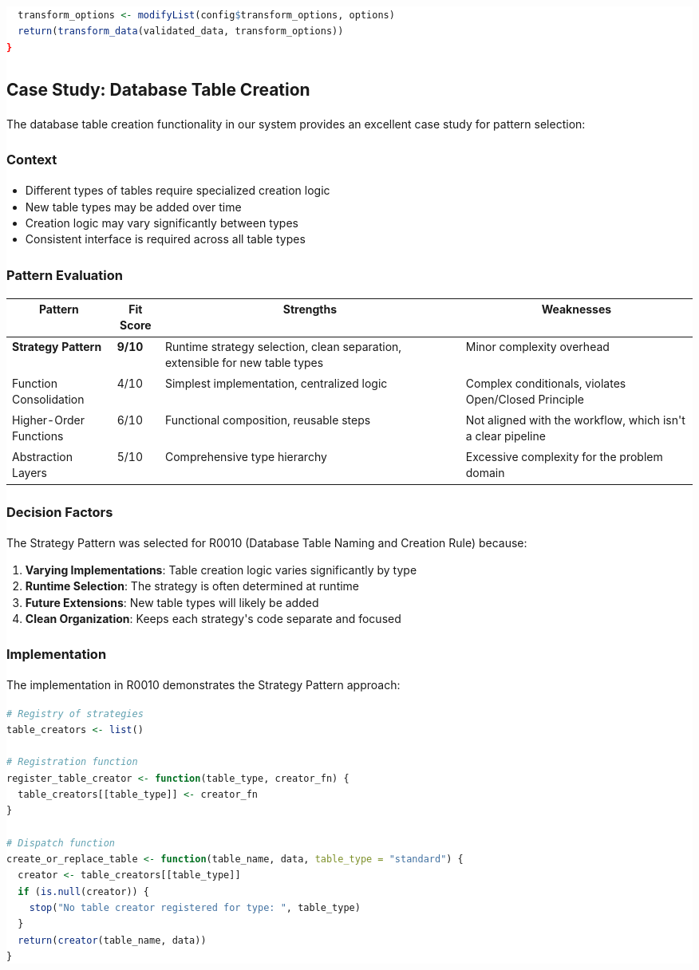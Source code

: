 ```r
  transform_options <- modifyList(config$transform_options, options)
  return(transform_data(validated_data, transform_options))
}
```

## Case Study: Database Table Creation

The database table creation functionality in our system provides an excellent case study for pattern selection:

### Context

- Different types of tables require specialized creation logic
- New table types may be added over time
- Creation logic may vary significantly between types
- Consistent interface is required across all table types

### Pattern Evaluation

| Pattern | Fit Score | Strengths | Weaknesses |
|---------|-----------|-----------|------------|
| **Strategy Pattern** | **9/10** | Runtime strategy selection, clean separation, extensible for new table types | Minor complexity overhead |
| Function Consolidation | 4/10 | Simplest implementation, centralized logic | Complex conditionals, violates Open/Closed Principle |
| Higher-Order Functions | 6/10 | Functional composition, reusable steps | Not aligned with the workflow, which isn't a clear pipeline |
| Abstraction Layers | 5/10 | Comprehensive type hierarchy | Excessive complexity for the problem domain |

### Decision Factors

The Strategy Pattern was selected for R0010 (Database Table Naming and Creation Rule) because:

1. **Varying Implementations**: Table creation logic varies significantly by type
2. **Runtime Selection**: The strategy is often determined at runtime
3. **Future Extensions**: New table types will likely be added
4. **Clean Organization**: Keeps each strategy's code separate and focused

### Implementation

The implementation in R0010 demonstrates the Strategy Pattern approach:

```r
# Registry of strategies
table_creators <- list()

# Registration function
register_table_creator <- function(table_type, creator_fn) {
  table_creators[[table_type]] <- creator_fn
}

# Dispatch function
create_or_replace_table <- function(table_name, data, table_type = "standard") {
  creator <- table_creators[[table_type]]
  if (is.null(creator)) {
    stop("No table creator registered for type: ", table_type)
  }
  return(creator(table_name, data))
}
```
